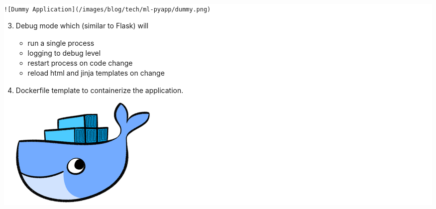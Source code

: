     ![Dummy Application](/images/blog/tech/ml-pyapp/dummy.png)

3. Debug mode which (similar to Flask) will

    - run a single process
    - logging to debug level
    - restart process on code change
    - reload html and jinja templates on change

4. Dockerfile template to containerize the application.

    ![Docker whale](/images/blog/tech/ml-pyapp/docker.png)
